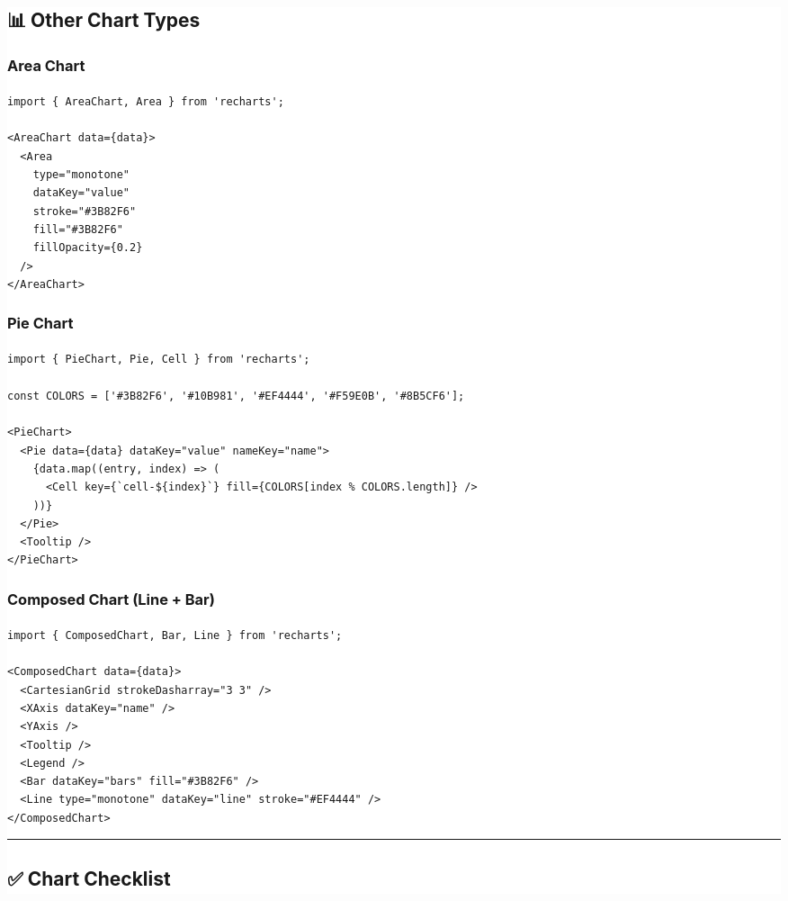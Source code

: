 
## 📊 Other Chart Types

### Area Chart
```tsx
import { AreaChart, Area } from 'recharts';

<AreaChart data={data}>
  <Area
    type="monotone"
    dataKey="value"
    stroke="#3B82F6"
    fill="#3B82F6"
    fillOpacity={0.2}
  />
</AreaChart>
```

### Pie Chart
```tsx
import { PieChart, Pie, Cell } from 'recharts';

const COLORS = ['#3B82F6', '#10B981', '#EF4444', '#F59E0B', '#8B5CF6'];

<PieChart>
  <Pie data={data} dataKey="value" nameKey="name">
    {data.map((entry, index) => (
      <Cell key={`cell-${index}`} fill={COLORS[index % COLORS.length]} />
    ))}
  </Pie>
  <Tooltip />
</PieChart>
```

### Composed Chart (Line + Bar)
```tsx
import { ComposedChart, Bar, Line } from 'recharts';

<ComposedChart data={data}>
  <CartesianGrid strokeDasharray="3 3" />
  <XAxis dataKey="name" />
  <YAxis />
  <Tooltip />
  <Legend />
  <Bar dataKey="bars" fill="#3B82F6" />
  <Line type="monotone" dataKey="line" stroke="#EF4444" />
</ComposedChart>
```

---

## ✅ Chart Checklist
